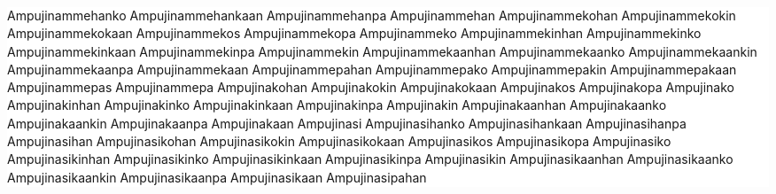 Ampujinammehanko
Ampujinammehankaan
Ampujinammehanpa
Ampujinammehan
Ampujinammekohan
Ampujinammekokin
Ampujinammekokaan
Ampujinammekos
Ampujinammekopa
Ampujinammeko
Ampujinammekinhan
Ampujinammekinko
Ampujinammekinkaan
Ampujinammekinpa
Ampujinammekin
Ampujinammekaanhan
Ampujinammekaanko
Ampujinammekaankin
Ampujinammekaanpa
Ampujinammekaan
Ampujinammepahan
Ampujinammepako
Ampujinammepakin
Ampujinammepakaan
Ampujinammepas
Ampujinammepa
Ampujinakohan
Ampujinakokin
Ampujinakokaan
Ampujinakos
Ampujinakopa
Ampujinako
Ampujinakinhan
Ampujinakinko
Ampujinakinkaan
Ampujinakinpa
Ampujinakin
Ampujinakaanhan
Ampujinakaanko
Ampujinakaankin
Ampujinakaanpa
Ampujinakaan
Ampujinasi
Ampujinasihanko
Ampujinasihankaan
Ampujinasihanpa
Ampujinasihan
Ampujinasikohan
Ampujinasikokin
Ampujinasikokaan
Ampujinasikos
Ampujinasikopa
Ampujinasiko
Ampujinasikinhan
Ampujinasikinko
Ampujinasikinkaan
Ampujinasikinpa
Ampujinasikin
Ampujinasikaanhan
Ampujinasikaanko
Ampujinasikaankin
Ampujinasikaanpa
Ampujinasikaan
Ampujinasipahan